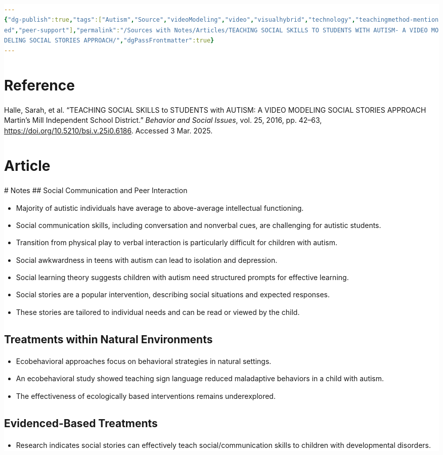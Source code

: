 ```yaml
---
{"dg-publish":true,"tags":["Autism","Source","videoModeling","video","visualhybrid","technology","teachingmethod-mentioned","peer-support"],"permalink":"/Sources with Notes/Articles/TEACHING SOCIAL SKILLS TO STUDENTS WITH AUTISM- A VIDEO MODELING SOCIAL STORIES APPROACH/","dgPassFrontmatter":true}
---
```


# Reference
Halle, Sarah, et al. “TEACHING SOCIAL SKILLS to STUDENTS with AUTISM: A VIDEO MODELING SOCIAL STORIES APPROACH Martin’s Mill Independent School District.” _Behavior and Social Issues_, vol. 25, 2016, pp. 42–63, https://doi.org/10.5210/bsi.v.25i0.6186. Accessed 3 Mar. 2025.

# Article

 <iframe src="https://drive.google.com/file/d/1mQACkVlOyXRHj_1tyFpj9YOsIsi4ie0y/preview" width="700" height="1000" ></iframe>
# Notes
## Social Communication and Peer Interaction

- Majority of autistic individuals have average to above-average intellectual functioning.
    
- Social communication skills, including  conversation and nonverbal cues, are challenging for autistic students.
    
- Transition from physical play to verbal interaction is particularly difficult for children with autism.
    
- Social awkwardness in teens with autism can lead to isolation and depression.
    
- Social learning theory suggests children with autism need structured prompts for effective learning.
    
- Social stories are a popular intervention, describing social situations and expected responses.
    
- These stories are tailored to individual needs and can be read or viewed by the child.
    

## Treatments within Natural Environments

- Ecobehavioral approaches focus on behavioral strategies in natural settings.
    
- An ecobehavioral study showed teaching sign language reduced maladaptive behaviors in a child with autism.
    
- The effectiveness of ecologically based interventions remains underexplored.
    

## Evidenced-Based Treatments

- Research indicates social stories can effectively teach social/communication skills to children with developmental disorders.
    